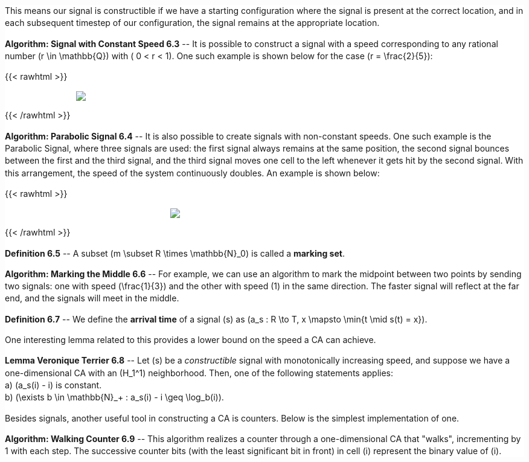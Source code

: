 This means our signal is constructible if we have a starting configuration where the signal is present at the correct location, and in each subsequent timestep of our configuration, the signal remains at the appropriate location.

**Algorithm: Signal with Constant Speed 6.3** --
It is possible to construct a signal with a speed corresponding to any rational number \(r \in \mathbb{Q}\) with \( 0 < r < 1\). One such example is shown below for the case \(r = \frac{2}{5}\):

{{< rawhtml >}}
<figure>
    <img loading="lazy" style="display: block; margin-left: auto; margin-right: auto; width:80%" src="/attachments/ca_signal_constant_speed.jpg">
</figure>
{{< /rawhtml >}}

**Algorithm: Parabolic Signal 6.4** --
It is also possible to create signals with non-constant speeds. One such example is the Parabolic Signal, where three signals are used: the first signal always remains at the same position, the second signal bounces between the first and the third signal, and the third signal moves one cell to the left whenever it gets hit by the second signal. With this arrangement, the speed of the system continuously doubles. An example is shown below:

{{< rawhtml >}}
<figure>
    <img loading="lazy" style="display: block; margin-left: auto; margin-right: auto; width:40%" src="/attachments/ca_signal_parable.jpg">
</figure>
{{< /rawhtml >}}

**Definition 6.5** --
A subset \(m \subset R \times \mathbb{N}_0\) is called a **marking set**.

**Algorithm: Marking the Middle 6.6** --
For example, we can use an algorithm to mark the midpoint between two points by sending two signals: one with speed \(\frac{1}{3}\) and the other with speed \(1\) in the same direction. The faster signal will reflect at the far end, and the signals will meet in the middle.

**Definition 6.7** --
We define the **arrival time** of a signal \(s\) as \(a_s : R \to T, x \mapsto \min\{t \mid s(t) = x\}\).

One interesting lemma related to this provides a lower bound on the speed a CA can achieve.

**Lemma Veronique Terrier 6.8** --
Let \(s\) be a *constructible* signal with monotonically increasing speed, and suppose we have a one-dimensional CA with an \(H_1^1\) neighborhood.
Then, one of the following statements applies:  
a) \(a_s(i) - i\) is constant.  
b) \(\exists b \in \mathbb{N}_+ : a_s(i) - i \geq \log_b(i)\).  

Besides signals, another useful tool in constructing a CA is counters. Below is the simplest implementation of one.

**Algorithm: Walking Counter 6.9** --
This algorithm realizes a counter through a one-dimensional CA that "walks", incrementing by 1 with each step. The successive counter bits (with the least significant bit in front) in cell \(i\) represent the binary value of \(i\).
